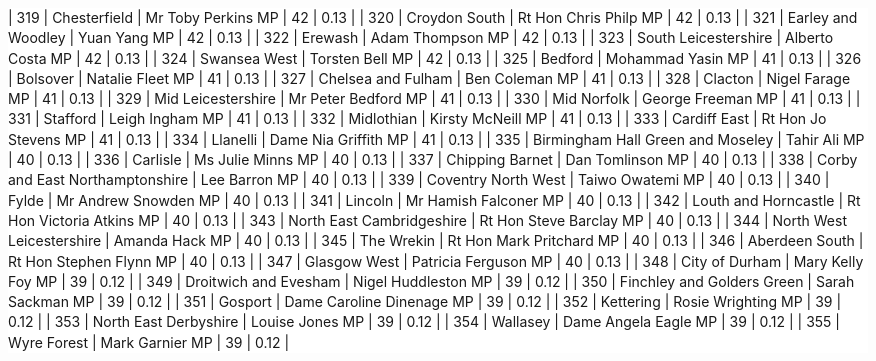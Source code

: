 | 319 | Chesterfield | Mr Toby Perkins MP | 42 | 0.13 |
| 320 | Croydon South | Rt Hon Chris Philp MP | 42 | 0.13 |
| 321 | Earley and Woodley | Yuan Yang MP | 42 | 0.13 |
| 322 | Erewash | Adam Thompson MP | 42 | 0.13 |
| 323 | South Leicestershire | Alberto Costa MP | 42 | 0.13 |
| 324 | Swansea West | Torsten Bell MP | 42 | 0.13 |
| 325 | Bedford | Mohammad Yasin MP | 41 | 0.13 |
| 326 | Bolsover | Natalie Fleet MP | 41 | 0.13 |
| 327 | Chelsea and Fulham | Ben Coleman MP | 41 | 0.13 |
| 328 | Clacton | Nigel Farage MP | 41 | 0.13 |
| 329 | Mid Leicestershire | Mr Peter Bedford MP | 41 | 0.13 |
| 330 | Mid Norfolk | George Freeman MP | 41 | 0.13 |
| 331 | Stafford | Leigh Ingham MP | 41 | 0.13 |
| 332 | Midlothian | Kirsty McNeill MP | 41 | 0.13 |
| 333 | Cardiff East | Rt Hon Jo Stevens MP | 41 | 0.13 |
| 334 | Llanelli | Dame Nia Griffith MP | 41 | 0.13 |
| 335 | Birmingham Hall Green and Moseley | Tahir Ali MP | 40 | 0.13 |
| 336 | Carlisle | Ms Julie Minns MP | 40 | 0.13 |
| 337 | Chipping Barnet | Dan Tomlinson MP | 40 | 0.13 |
| 338 | Corby and East Northamptonshire | Lee Barron MP | 40 | 0.13 |
| 339 | Coventry North West | Taiwo Owatemi MP | 40 | 0.13 |
| 340 | Fylde | Mr Andrew Snowden MP | 40 | 0.13 |
| 341 | Lincoln | Mr Hamish Falconer MP | 40 | 0.13 |
| 342 | Louth and Horncastle | Rt Hon Victoria Atkins MP | 40 | 0.13 |
| 343 | North East Cambridgeshire | Rt Hon Steve Barclay MP | 40 | 0.13 |
| 344 | North West Leicestershire | Amanda Hack MP | 40 | 0.13 |
| 345 | The Wrekin | Rt Hon Mark Pritchard MP | 40 | 0.13 |
| 346 | Aberdeen South | Rt Hon Stephen Flynn MP | 40 | 0.13 |
| 347 | Glasgow West | Patricia Ferguson MP | 40 | 0.13 |
| 348 | City of Durham | Mary Kelly Foy MP | 39 | 0.12 |
| 349 | Droitwich and Evesham | Nigel Huddleston MP | 39 | 0.12 |
| 350 | Finchley and Golders Green | Sarah Sackman MP | 39 | 0.12 |
| 351 | Gosport | Dame Caroline Dinenage MP | 39 | 0.12 |
| 352 | Kettering | Rosie Wrighting MP | 39 | 0.12 |
| 353 | North East Derbyshire | Louise Jones MP | 39 | 0.12 |
| 354 | Wallasey | Dame Angela Eagle MP | 39 | 0.12 |
| 355 | Wyre Forest | Mark Garnier MP | 39 | 0.12 |